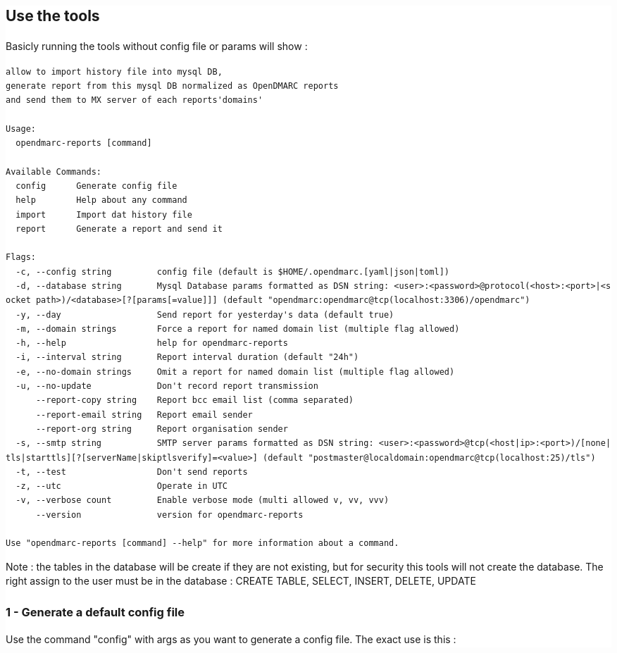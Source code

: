 ## Use the tools
Basicly running the tools without config file or params will show : 

```shell
allow to import history file into mysql DB,
generate report from this mysql DB normalized as OpenDMARC reports
and send them to MX server of each reports'domains'

Usage:
  opendmarc-reports [command]

Available Commands:
  config      Generate config file
  help        Help about any command
  import      Import dat history file
  report      Generate a report and send it

Flags:
  -c, --config string         config file (default is $HOME/.opendmarc.[yaml|json|toml])
  -d, --database string       Mysql Database params formatted as DSN string: <user>:<password>@protocol(<host>:<port>|<socket path>)/<database>[?[params[=value]]] (default "opendmarc:opendmarc@tcp(localhost:3306)/opendmarc")
  -y, --day                   Send report for yesterday's data (default true)
  -m, --domain strings        Force a report for named domain list (multiple flag allowed)
  -h, --help                  help for opendmarc-reports
  -i, --interval string       Report interval duration (default "24h")
  -e, --no-domain strings     Omit a report for named domain list (multiple flag allowed)
  -u, --no-update             Don't record report transmission
      --report-copy string    Report bcc email list (comma separated)
      --report-email string   Report email sender
      --report-org string     Report organisation sender
  -s, --smtp string           SMTP server params formatted as DSN string: <user>:<password>@tcp(<host|ip>:<port>)/[none|tls|starttls][?[serverName|skiptlsverify]=<value>] (default "postmaster@localdomain:opendmarc@tcp(localhost:25)/tls")
  -t, --test                  Don't send reports
  -z, --utc                   Operate in UTC
  -v, --verbose count         Enable verbose mode (multi allowed v, vv, vvv)
      --version               version for opendmarc-reports

Use "opendmarc-reports [command] --help" for more information about a command.

```

Note : the tables in the database will be create if they are not existing, but for security this tools will not create the database.
The right assign to the user must be in the database : CREATE TABLE, SELECT, INSERT, DELETE, UPDATE

### 1 - Generate a default config file 

Use the command "config" with args as you want to generate a config file.
The exact use is this : 
